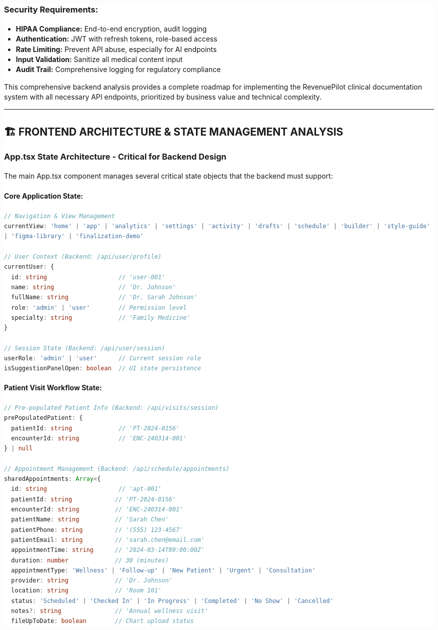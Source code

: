 ### **Security Requirements:**
- **HIPAA Compliance:** End-to-end encryption, audit logging
- **Authentication:** JWT with refresh tokens, role-based access
- **Rate Limiting:** Prevent API abuse, especially for AI endpoints
- **Input Validation:** Sanitize all medical content input
- **Audit Trail:** Comprehensive logging for regulatory compliance

This comprehensive backend analysis provides a complete roadmap for implementing the RevenuePilot clinical documentation system with all necessary API endpoints, prioritized by business value and technical complexity.

---

## 🏗️ **FRONTEND ARCHITECTURE & STATE MANAGEMENT ANALYSIS**

### **App.tsx State Architecture - Critical for Backend Design**

The main App.tsx component manages several critical state objects that the backend must support:

#### **Core Application State:**
```typescript
// Navigation & View Management
currentView: 'home' | 'app' | 'analytics' | 'settings' | 'activity' | 'drafts' | 'schedule' | 'builder' | 'style-guide' | 'figma-library' | 'finalization-demo'

// User Context (Backend: /api/user/profile)
currentUser: {
  id: string                    // 'user-001'
  name: string                  // 'Dr. Johnson' 
  fullName: string              // 'Dr. Sarah Johnson'
  role: 'admin' | 'user'        // Permission level
  specialty: string             // 'Family Medicine'
}

// Session State (Backend: /api/user/session)
userRole: 'admin' | 'user'      // Current session role
isSuggestionPanelOpen: boolean  // UI state persistence
```

#### **Patient Visit Workflow State:**
```typescript
// Pre-populated Patient Info (Backend: /api/visits/session)
prePopulatedPatient: {
  patientId: string             // 'PT-2024-0156'
  encounterId: string           // 'ENC-240314-001'
} | null

// Appointment Management (Backend: /api/schedule/appointments)
sharedAppointments: Array<{
  id: string                    // 'apt-001'
  patientId: string            // 'PT-2024-0156'
  encounterId: string          // 'ENC-240314-001'
  patientName: string          // 'Sarah Chen'
  patientPhone: string         // '(555) 123-4567'
  patientEmail: string         // 'sarah.chen@email.com'
  appointmentTime: string      // '2024-03-14T09:00:00Z'
  duration: number             // 30 (minutes)
  appointmentType: 'Wellness' | 'Follow-up' | 'New Patient' | 'Urgent' | 'Consultation'
  provider: string             // 'Dr. Johnson'
  location: string             // 'Room 101'
  status: 'Scheduled' | 'Checked In' | 'In Progress' | 'Completed' | 'No Show' | 'Cancelled'
  notes?: string               // 'Annual wellness visit'
  fileUpToDate: boolean        // Chart upload status
```